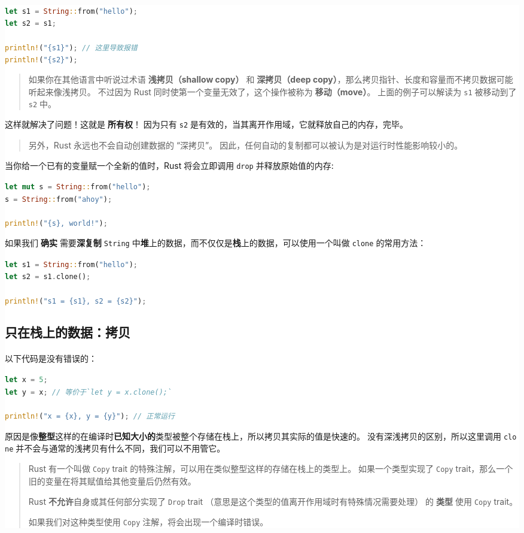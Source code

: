 ```rust
let s1 = String::from("hello");
let s2 = s1;

println!("{s1}"); // 这里导致报错
println!("{s2}");
```

> 如果你在其他语言中听说过术语 **浅拷贝（shallow copy）** 和 **深拷贝（deep copy）**，那么拷贝指针、长度和容量而不拷贝数据可能听起来像浅拷贝。
> 不过因为 Rust 同时使第一个变量无效了，这个操作被称为 **移动（move）**。
> 上面的例子可以解读为 `s1` 被移动到了 `s2` 中。

这样就解决了问题！这就是 **所有权**！
因为只有 `s2` 是有效的，当其离开作用域，它就释放自己的内存，完毕。

> 另外，Rust 永远也不会自动创建数据的 “深拷贝”。
> 因此，任何自动的复制都可以被认为是对运行时性能影响较小的。

当你给一个已有的变量赋一个全新的值时，Rust 将会立即调用 `drop` 并释放原始值的内存:

```rust
let mut s = String::from("hello");
s = String::from("ahoy");

println!("{s}, world!");
```

如果我们 **确实** 需要**深复制** `String` 中**堆**上的数据，而不仅仅是**栈**上的数据，可以使用一个叫做 `clone` 的常用方法：

```rust
let s1 = String::from("hello");
let s2 = s1.clone();

println!("s1 = {s1}, s2 = {s2}");
```

## 只在栈上的数据：拷贝

以下代码是没有错误的：

```rust
let x = 5;
let y = x; // 等价于`let y = x.clone();`

println!("x = {x}, y = {y}"); // 正常运行
```

原因是像**整型**这样的在编译时**已知大小的**类型被整个存储在栈上，所以拷贝其实际的值是快速的。
没有深浅拷贝的区别，所以这里调用 `clone` 并不会与通常的浅拷贝有什么不同，我们可以不用管它。

> Rust 有一个叫做 `Copy` trait 的特殊注解，可以用在类似整型这样的存储在栈上的类型上。
> 如果一个类型实现了 `Copy` trait，那么一个旧的变量在将其赋值给其他变量后仍然有效。
>
> Rust **不允许**自身或其任何部分实现了 `Drop` trait
> （意思是这个类型的值离开作用域时有特殊情况需要处理）
> 的 **类型** 使用 `Copy` trait。
>
> 如果我们对这种类型使用 `Copy` 注解，将会出现一个编译时错误。
